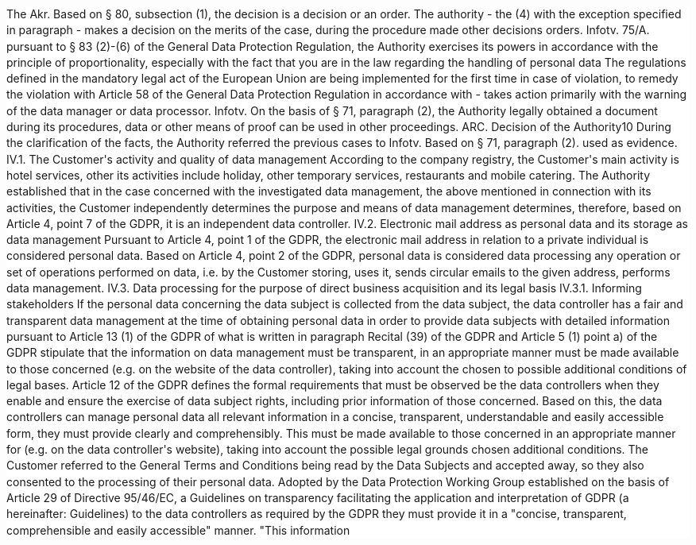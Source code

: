 The Akr. Based on § 80, subsection (1), the decision is a decision or an order. The authority - the (4)
with the exception specified in paragraph - makes a decision on the merits of the case, during the procedure
made other decisions orders.
Infotv. 75/A. pursuant to § 83 (2)-(6) of the General Data Protection Regulation, the Authority
exercises its powers in accordance with the principle of proportionality,
especially with the fact that you are in the law regarding the handling of personal data
The regulations defined in the mandatory legal act of the European Union are being implemented for the first time
in case of violation, to remedy the violation with Article 58 of the General Data Protection Regulation
in accordance with - takes action primarily with the warning of the data manager or data processor.
Infotv. On the basis of § 71, paragraph (2), the Authority legally obtained a document during its procedures,
data or other means of proof can be used in other proceedings.
ARC. Decision of the Authority10
During the clarification of the facts, the Authority referred the previous cases to Infotv. Based on § 71, paragraph (2).
used as evidence.
IV.1. The Customer's activity and quality of data management
According to the company registry, the Customer's main activity is hotel services, other
its activities include holiday, other temporary services, restaurants and mobile catering.
The Authority established that in the case concerned with the investigated data management, the above mentioned
in connection with its activities, the Customer independently determines the purpose and means of data management
determines, therefore, based on Article 4, point 7 of the GDPR, it is an independent data controller.
IV.2. Electronic mail address as personal data and its storage as data management
Pursuant to Article 4, point 1 of the GDPR, the electronic mail address in relation to a private individual
is considered personal data. Based on Article 4, point 2 of the GDPR, personal data is considered data processing
any operation or set of operations performed on data, i.e. by the Customer storing,
uses it, sends circular emails to the given address, performs data management.
IV.3. Data processing for the purpose of direct business acquisition and its legal basis
IV.3.1. Informing stakeholders
If the personal data concerning the data subject is collected from the data subject, the data controller has a
fair and transparent data management at the time of obtaining personal data
in order to provide data subjects with detailed information pursuant to Article 13 (1) of the GDPR
of what is written in paragraph
Recital (39) of the GDPR and Article 5 (1) point a) of the GDPR stipulate that the
information on data management must be transparent, in an appropriate manner
must be made available to those concerned (e.g. on the website of the data controller), taking into account the chosen
to possible additional conditions of legal bases.
Article 12 of the GDPR defines the formal requirements that must be observed
be the data controllers when they enable and ensure the exercise of data subject rights, including
prior information of those concerned. Based on this, the data controllers can manage personal data
all relevant information in a concise, transparent, understandable and easily accessible form,
they must provide clearly and comprehensibly. This must be made available to those concerned in an appropriate manner
for (e.g. on the data controller's website), taking into account the possible legal grounds chosen
additional conditions. The Customer referred to the General Terms and Conditions being read by the Data Subjects and accepted
away, so they also consented to the processing of their personal data.
Adopted by the Data Protection Working Group established on the basis of Article 29 of Directive 95/46/EC, a
Guidelines on transparency facilitating the application and interpretation of GDPR (a
hereinafter: Guidelines) to the data controllers as required by the GDPR
they must provide it in a "concise, transparent, comprehensible and easily accessible" manner. "This information